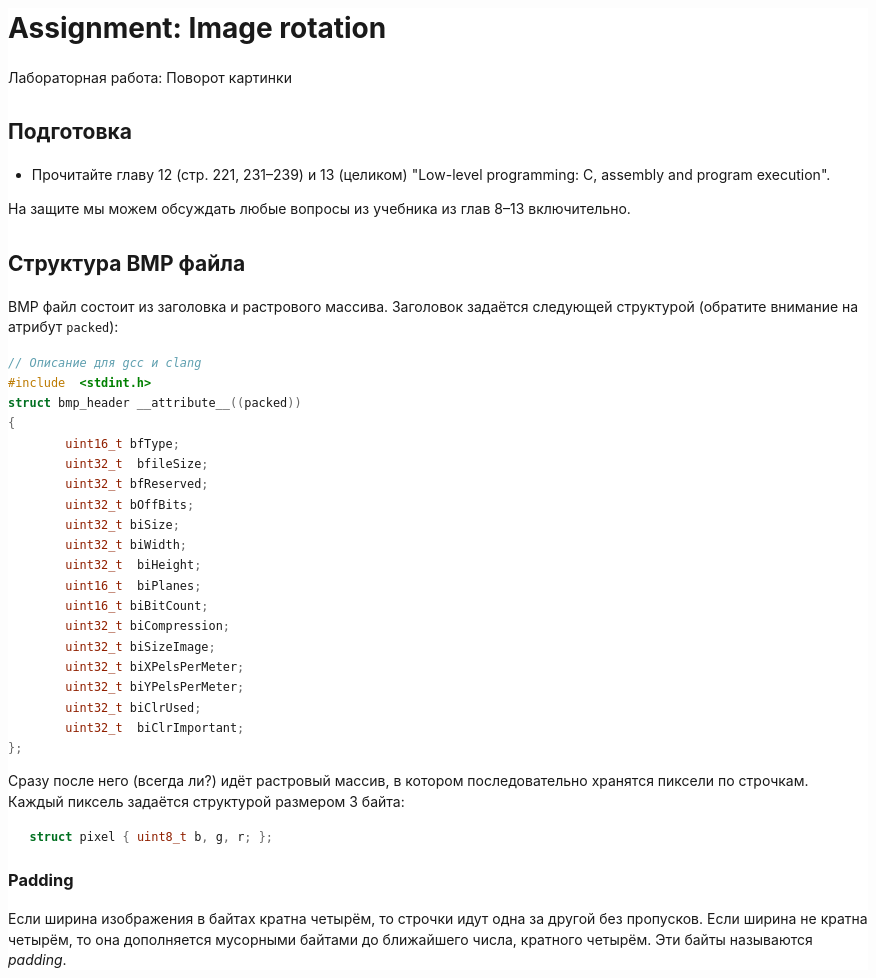 # Assignment: Image rotation
Лабораторная работа: Поворот картинки

## Подготовка

- Прочитайте главу 12 (стр. 221, 231&ndash;239) и 13 (целиком) "Low-level programming: C, assembly and program execution". 

На защите мы можем обсуждать любые вопросы из учебника из глав 8&ndash;13 включительно.

## Структура BMP файла

BMP файл состоит из заголовка и растрового массива.
Заголовок задаётся следующей структурой (обратите внимание на атрибут `packed`):

```c
// Описание для gcc и clang
#include  <stdint.h>
struct bmp_header __attribute__((packed))
{
        uint16_t bfType;
        uint32_t  bfileSize;
        uint32_t bfReserved;
        uint32_t bOffBits;
        uint32_t biSize;
        uint32_t biWidth;
        uint32_t  biHeight;
        uint16_t  biPlanes;
        uint16_t biBitCount;
        uint32_t biCompression;
        uint32_t biSizeImage;
        uint32_t biXPelsPerMeter;
        uint32_t biYPelsPerMeter;
        uint32_t biClrUsed;
        uint32_t  biClrImportant;
};
```

Сразу после него (всегда ли?) идёт растровый массив, в котором последовательно хранятся пиксели по строчкам.
Каждый пиксель задаётся структурой размером 3 байта:

```c
   struct pixel { uint8_t b, g, r; };
```

### Padding

Если ширина изображения в байтах кратна четырём, то строчки идут одна за другой без пропусков.
Если ширина не кратна четырём, то она дополняется мусорными байтами до ближайшего числа, кратного четырём.
Эти байты называются *padding*.
